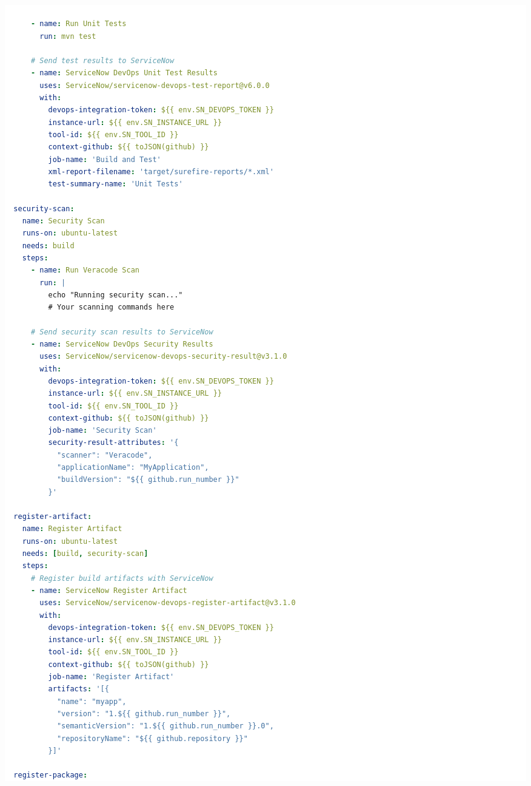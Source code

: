 ```yaml
        
      - name: Run Unit Tests
        run: mvn test
        
      # Send test results to ServiceNow
      - name: ServiceNow DevOps Unit Test Results
        uses: ServiceNow/servicenow-devops-test-report@v6.0.0
        with:
          devops-integration-token: ${{ env.SN_DEVOPS_TOKEN }}
          instance-url: ${{ env.SN_INSTANCE_URL }}
          tool-id: ${{ env.SN_TOOL_ID }}
          context-github: ${{ toJSON(github) }}
          job-name: 'Build and Test'
          xml-report-filename: 'target/surefire-reports/*.xml'
          test-summary-name: 'Unit Tests'

  security-scan:
    name: Security Scan
    runs-on: ubuntu-latest
    needs: build
    steps:
      - name: Run Veracode Scan
        run: |
          echo "Running security scan..."
          # Your scanning commands here
          
      # Send security scan results to ServiceNow
      - name: ServiceNow DevOps Security Results
        uses: ServiceNow/servicenow-devops-security-result@v3.1.0
        with:
          devops-integration-token: ${{ env.SN_DEVOPS_TOKEN }}
          instance-url: ${{ env.SN_INSTANCE_URL }}
          tool-id: ${{ env.SN_TOOL_ID }}
          context-github: ${{ toJSON(github) }}
          job-name: 'Security Scan'
          security-result-attributes: '{
            "scanner": "Veracode",
            "applicationName": "MyApplication",
            "buildVersion": "${{ github.run_number }}"
          }'

  register-artifact:
    name: Register Artifact
    runs-on: ubuntu-latest
    needs: [build, security-scan]
    steps:
      # Register build artifacts with ServiceNow
      - name: ServiceNow Register Artifact
        uses: ServiceNow/servicenow-devops-register-artifact@v3.1.0
        with:
          devops-integration-token: ${{ env.SN_DEVOPS_TOKEN }}
          instance-url: ${{ env.SN_INSTANCE_URL }}
          tool-id: ${{ env.SN_TOOL_ID }}
          context-github: ${{ toJSON(github) }}
          job-name: 'Register Artifact'
          artifacts: '[{
            "name": "myapp",
            "version": "1.${{ github.run_number }}",
            "semanticVersion": "1.${{ github.run_number }}.0",
            "repositoryName": "${{ github.repository }}"
          }]'

  register-package:
```